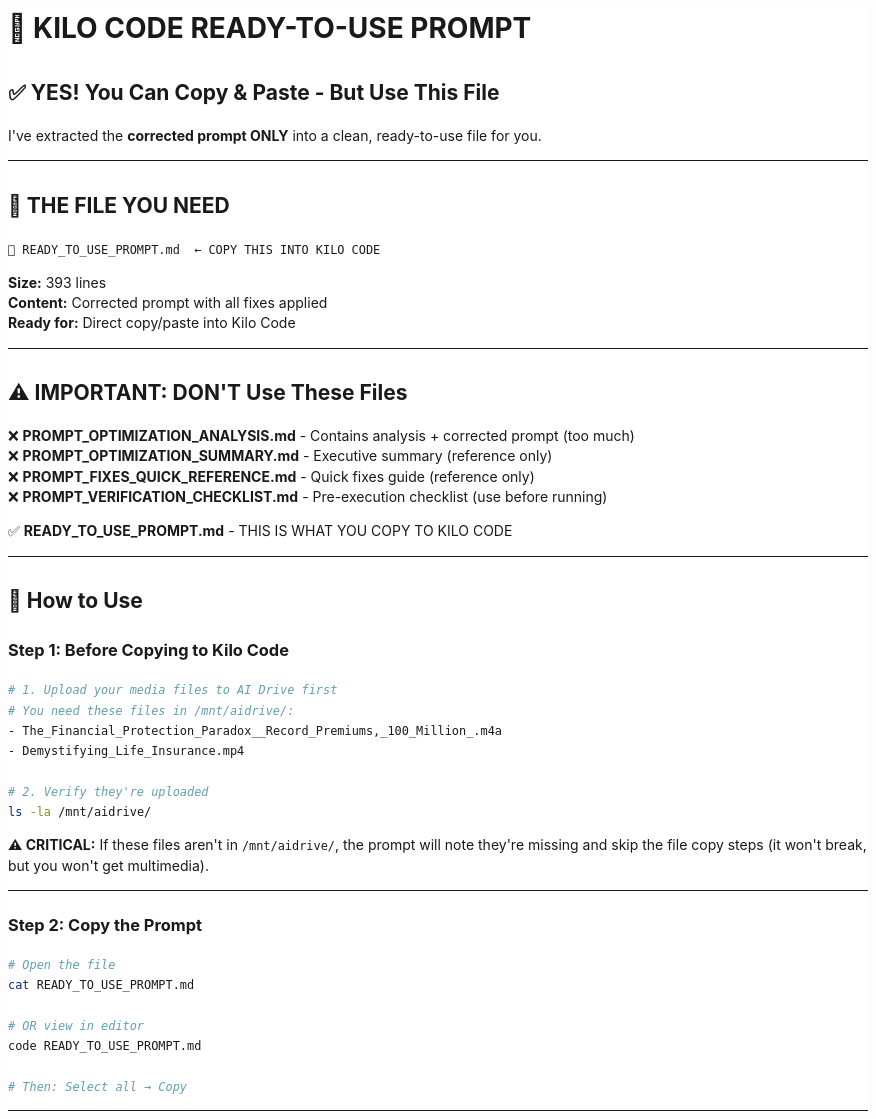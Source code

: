 # 🚀 KILO CODE READY-TO-USE PROMPT

## ✅ YES! You Can Copy & Paste - But Use This File

I've extracted the **corrected prompt ONLY** into a clean, ready-to-use file for you.

---

## 📁 THE FILE YOU NEED

```
📄 READY_TO_USE_PROMPT.md  ← COPY THIS INTO KILO CODE
```

**Size:** 393 lines  
**Content:** Corrected prompt with all fixes applied  
**Ready for:** Direct copy/paste into Kilo Code

---

## ⚠️ IMPORTANT: DON'T Use These Files

❌ **PROMPT_OPTIMIZATION_ANALYSIS.md** - Contains analysis + corrected prompt (too much)  
❌ **PROMPT_OPTIMIZATION_SUMMARY.md** - Executive summary (reference only)  
❌ **PROMPT_FIXES_QUICK_REFERENCE.md** - Quick fixes guide (reference only)  
❌ **PROMPT_VERIFICATION_CHECKLIST.md** - Pre-execution checklist (use before running)

✅ **READY_TO_USE_PROMPT.md** - THIS IS WHAT YOU COPY TO KILO CODE

---

## 🎯 How to Use

### Step 1: Before Copying to Kilo Code
```bash
# 1. Upload your media files to AI Drive first
# You need these files in /mnt/aidrive/:
- The_Financial_Protection_Paradox__Record_Premiums,_100_Million_.m4a
- Demystifying_Life_Insurance.mp4

# 2. Verify they're uploaded
ls -la /mnt/aidrive/
```

**⚠️ CRITICAL:** If these files aren't in `/mnt/aidrive/`, the prompt will note they're missing and skip the file copy steps (it won't break, but you won't get multimedia).

---

### Step 2: Copy the Prompt
```bash
# Open the file
cat READY_TO_USE_PROMPT.md

# OR view in editor
code READY_TO_USE_PROMPT.md

# Then: Select all → Copy
```

---